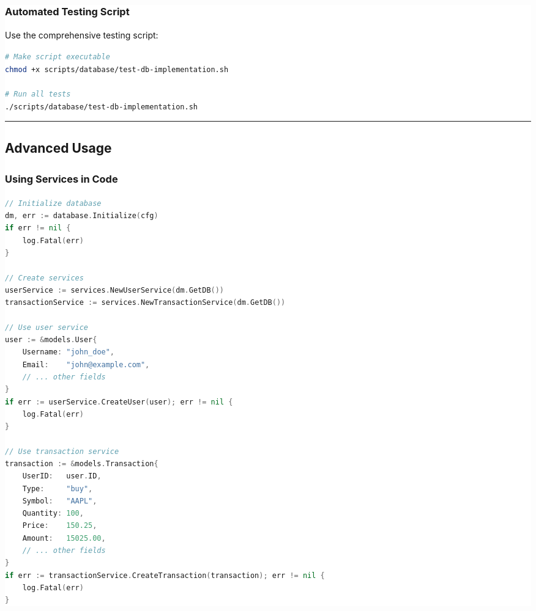 
### Automated Testing Script

Use the comprehensive testing script:

```bash
# Make script executable
chmod +x scripts/database/test-db-implementation.sh

# Run all tests
./scripts/database/test-db-implementation.sh
```

---

## Advanced Usage

### Using Services in Code

```go
// Initialize database
dm, err := database.Initialize(cfg)
if err != nil {
    log.Fatal(err)
}

// Create services
userService := services.NewUserService(dm.GetDB())
transactionService := services.NewTransactionService(dm.GetDB())

// Use user service
user := &models.User{
    Username: "john_doe",
    Email:    "john@example.com",
    // ... other fields
}
if err := userService.CreateUser(user); err != nil {
    log.Fatal(err)
}

// Use transaction service
transaction := &models.Transaction{
    UserID:   user.ID,
    Type:     "buy",
    Symbol:   "AAPL",
    Quantity: 100,
    Price:    150.25,
    Amount:   15025.00,
    // ... other fields
}
if err := transactionService.CreateTransaction(transaction); err != nil {
    log.Fatal(err)
}
```

